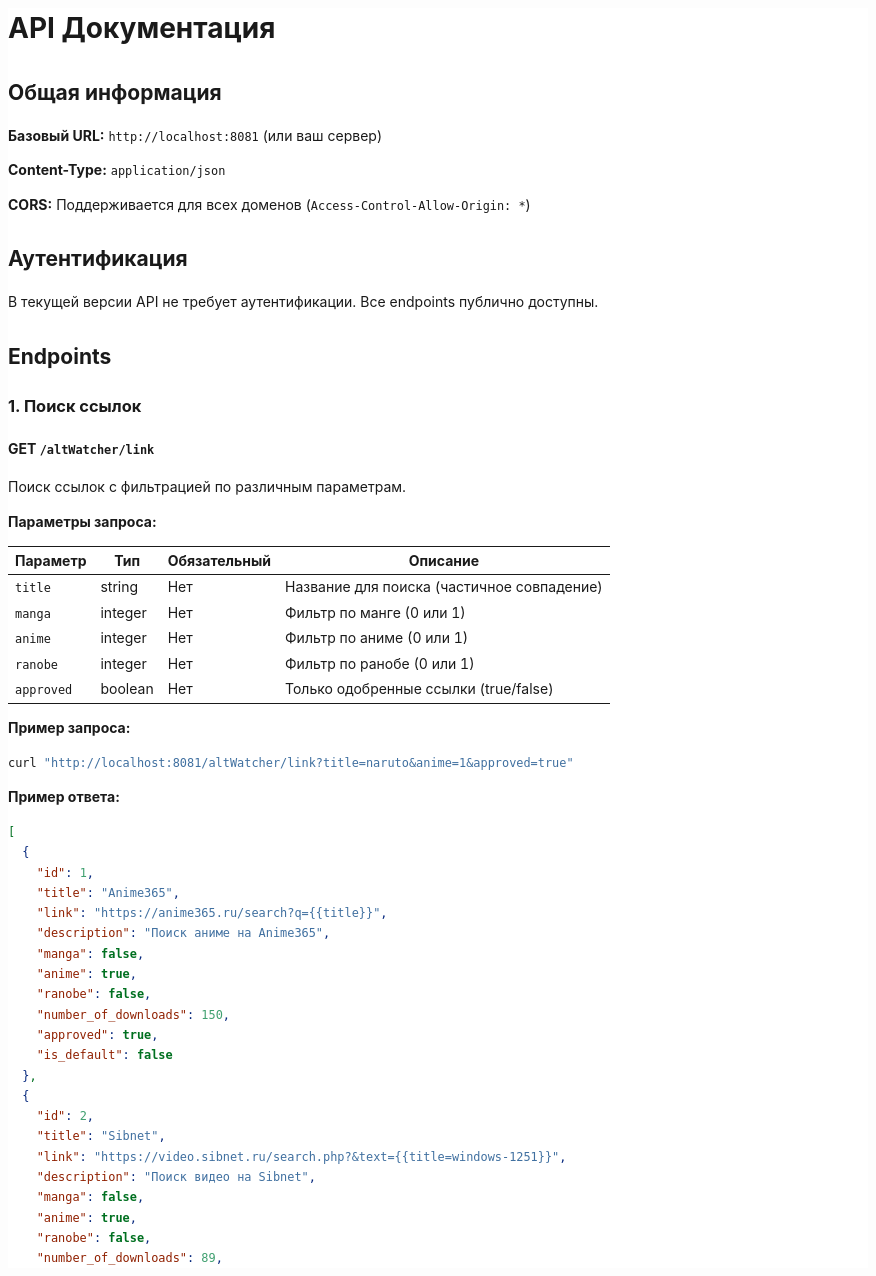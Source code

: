 # API Документация

## Общая информация

**Базовый URL:** `http://localhost:8081` (или ваш сервер)

**Content-Type:** `application/json`

**CORS:** Поддерживается для всех доменов (`Access-Control-Allow-Origin: *`)

## Аутентификация

В текущей версии API не требует аутентификации. Все endpoints публично доступны.

## Endpoints

### 1. Поиск ссылок

#### GET `/altWatcher/link`

Поиск ссылок с фильтрацией по различным параметрам.

**Параметры запроса:**

| Параметр | Тип | Обязательный | Описание |
|----------|-----|--------------|----------|
| `title` | string | Нет | Название для поиска (частичное совпадение) |
| `manga` | integer | Нет | Фильтр по манге (0 или 1) |
| `anime` | integer | Нет | Фильтр по аниме (0 или 1) |
| `ranobe` | integer | Нет | Фильтр по ранобе (0 или 1) |
| `approved` | boolean | Нет | Только одобренные ссылки (true/false) |

**Пример запроса:**
```bash
curl "http://localhost:8081/altWatcher/link?title=naruto&anime=1&approved=true"
```

**Пример ответа:**
```json
[
  {
    "id": 1,
    "title": "Anime365",
    "link": "https://anime365.ru/search?q={{title}}",
    "description": "Поиск аниме на Anime365",
    "manga": false,
    "anime": true,
    "ranobe": false,
    "number_of_downloads": 150,
    "approved": true,
    "is_default": false
  },
  {
    "id": 2,
    "title": "Sibnet",
    "link": "https://video.sibnet.ru/search.php?&text={{title=windows-1251}}",
    "description": "Поиск видео на Sibnet",
    "manga": false,
    "anime": true,
    "ranobe": false,
    "number_of_downloads": 89,
```